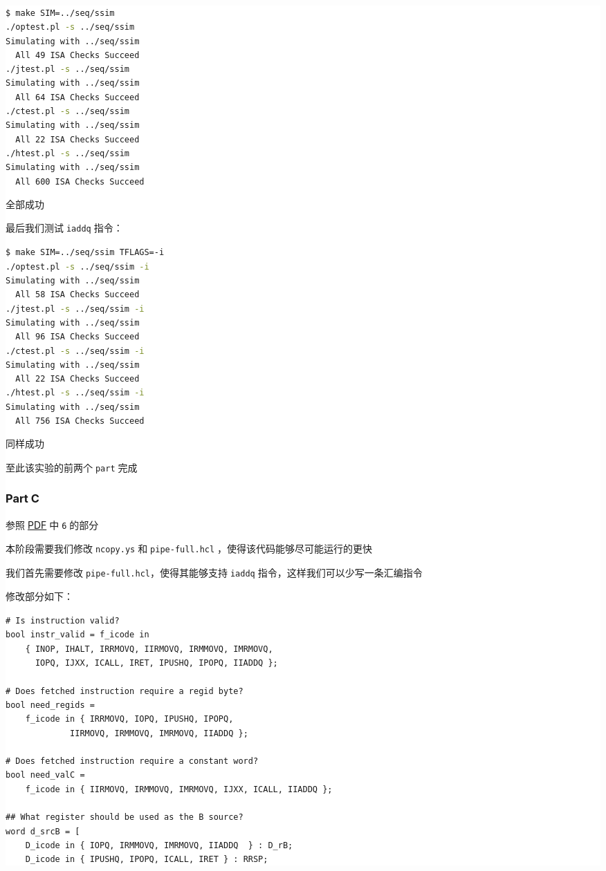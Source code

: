 ```bash
$ make SIM=../seq/ssim
./optest.pl -s ../seq/ssim 
Simulating with ../seq/ssim
  All 49 ISA Checks Succeed
./jtest.pl -s ../seq/ssim 
Simulating with ../seq/ssim
  All 64 ISA Checks Succeed
./ctest.pl -s ../seq/ssim 
Simulating with ../seq/ssim
  All 22 ISA Checks Succeed
./htest.pl -s ../seq/ssim 
Simulating with ../seq/ssim
  All 600 ISA Checks Succeed
```

全部成功

最后我们测试 `iaddq` 指令：

```bash
$ make SIM=../seq/ssim TFLAGS=-i
./optest.pl -s ../seq/ssim -i
Simulating with ../seq/ssim
  All 58 ISA Checks Succeed
./jtest.pl -s ../seq/ssim -i
Simulating with ../seq/ssim
  All 96 ISA Checks Succeed
./ctest.pl -s ../seq/ssim -i
Simulating with ../seq/ssim
  All 22 ISA Checks Succeed
./htest.pl -s ../seq/ssim -i
Simulating with ../seq/ssim
  All 756 ISA Checks Succeed
```

同样成功

至此该实验的前两个 `part` 完成

### Part C

参照 [PDF](http://csapp.cs.cmu.edu/3e/archlab.pdf) 中 `6` 的部分

本阶段需要我们修改 `ncopy.ys` 和 `pipe-full.hcl` ，使得该代码能够尽可能运行的更快

我们首先需要修改 `pipe-full.hcl`，使得其能够支持 `iaddq` 指令，这样我们可以少写一条汇编指令

修改部分如下：

```HCL
# Is instruction valid?
bool instr_valid = f_icode in 
	{ INOP, IHALT, IRRMOVQ, IIRMOVQ, IRMMOVQ, IMRMOVQ,
	  IOPQ, IJXX, ICALL, IRET, IPUSHQ, IPOPQ, IIADDQ };

# Does fetched instruction require a regid byte?
bool need_regids =
	f_icode in { IRRMOVQ, IOPQ, IPUSHQ, IPOPQ, 
		     IIRMOVQ, IRMMOVQ, IMRMOVQ, IIADDQ };

# Does fetched instruction require a constant word?
bool need_valC =
	f_icode in { IIRMOVQ, IRMMOVQ, IMRMOVQ, IJXX, ICALL, IIADDQ };

## What register should be used as the B source?
word d_srcB = [
	D_icode in { IOPQ, IRMMOVQ, IMRMOVQ, IIADDQ  } : D_rB;
	D_icode in { IPUSHQ, IPOPQ, ICALL, IRET } : RRSP;
```